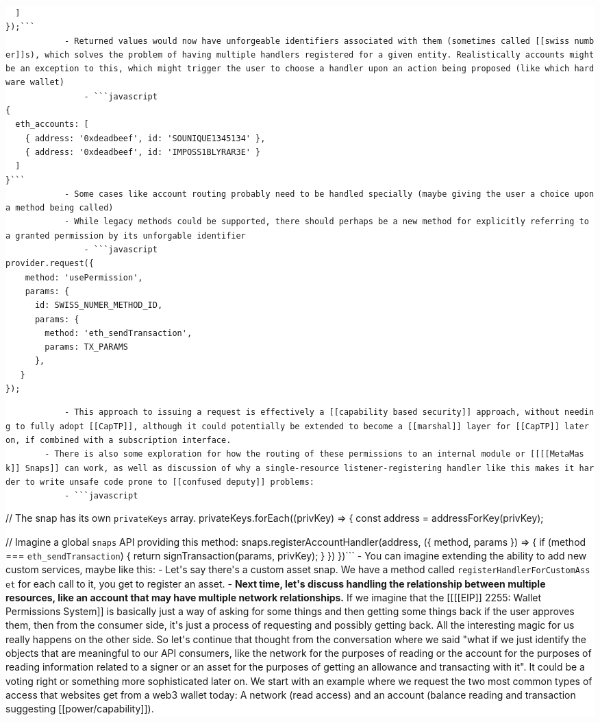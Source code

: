 ```
  ]
});```
            - Returned values would now have unforgeable identifiers associated with them (sometimes called [[swiss number]]s), which solves the problem of having multiple handlers registered for a given entity. Realistically accounts might be an exception to this, which might trigger the user to choose a handler upon an action being proposed (like which hardware wallet)
                - ```javascript
{
  eth_accounts: [
    { address: '0xdeadbeef', id: 'SOUNIQUE1345134' },
    { address: '0xdeadbeef', id: 'IMPOSS1BLYRAR3E' }
  ]
}```
            - Some cases like account routing probably need to be handled specially (maybe giving the user a choice upon a method being called)
            - While legacy methods could be supported, there should perhaps be a new method for explicitly referring to a granted permission by its unforgable identifier
                - ```javascript
provider.request({
    method: 'usePermission',
    params: {
      id: SWISS_NUMER_METHOD_ID,
      params: {
        method: 'eth_sendTransaction',
        params: TX_PARAMS
      },
   }
});
```
                - This approach to issuing a request is effectively a [[capability based security]] approach, without needing to fully adopt [[CapTP]], although it could potentially be extended to become a [[marshal]] layer for [[CapTP]] later on, if combined with a subscription interface.
            - There is also some exploration for how the routing of these permissions to an internal module or [[[[MetaMask]] Snaps]] can work, as well as discussion of why a single-resource listener-registering handler like this makes it harder to write unsafe code prone to [[confused deputy]] problems:
                - ```javascript
// The snap has its own `privateKeys` array.
privateKeys.forEach((privKey) => {
  const address = addressForKey(privKey);

  // Imagine a global `snaps` API providing this method:
  snaps.registerAccountHandler(address, ({ method, params }) => {
    if (method === `eth_sendTransaction`) {
      return signTransaction(params, privKey);
    }
  })
})```
            - You can imagine extending the ability to add new custom services, maybe like this:
                - Let's say there's a custom asset snap. We have a method called `registerHandlerForCustomAsset` for each call to it, you get to register an asset.
            - **Next time, let's discuss handling the relationship between multiple resources, like an account that may have multiple network relationships.**
        If we imagine that the [[[[EIP]] 2255: Wallet Permissions System]] is basically just a way of asking for some things and then getting some things back if the user approves them, then from the consumer side, it's just a process of requesting and possibly getting back. All the interesting magic for us really happens on the other side. So let's continue that thought from the conversation where we said "what if we just identify the objects that are meaningful to our API consumers, like the network for the purposes of reading or the account for the purposes of reading information related to a signer or an asset for the purposes of getting an allowance and transacting with it". It could be a voting right or something more sophisticated later on.
        We start with an example where we request the two most common types of access that websites get from a web3 wallet today: A network (read access) and an account (balance reading and transaction suggesting [[power/capability]]).
